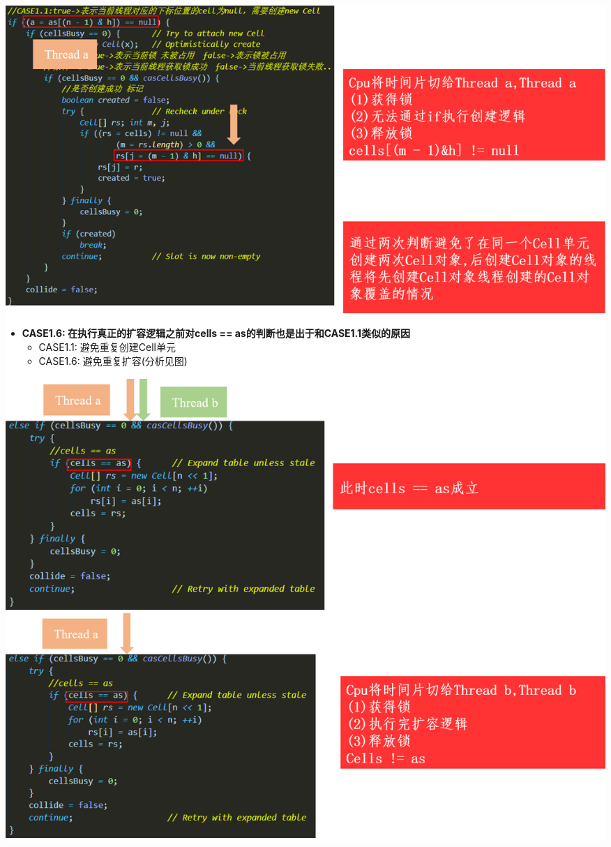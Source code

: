 <img src="photos/0120/40.png">

- **CASE1.6: 在执行真正的扩容逻辑之前对cells == as的判断也是出于和CASE1.1类似的原因**
  - CASE1.1: 避免重复创建Cell单元
  - CASE1.6: 避免重复扩容(分析见图)

<img src="photos/0120/41.png">
<img src="photos/0120/42.png">